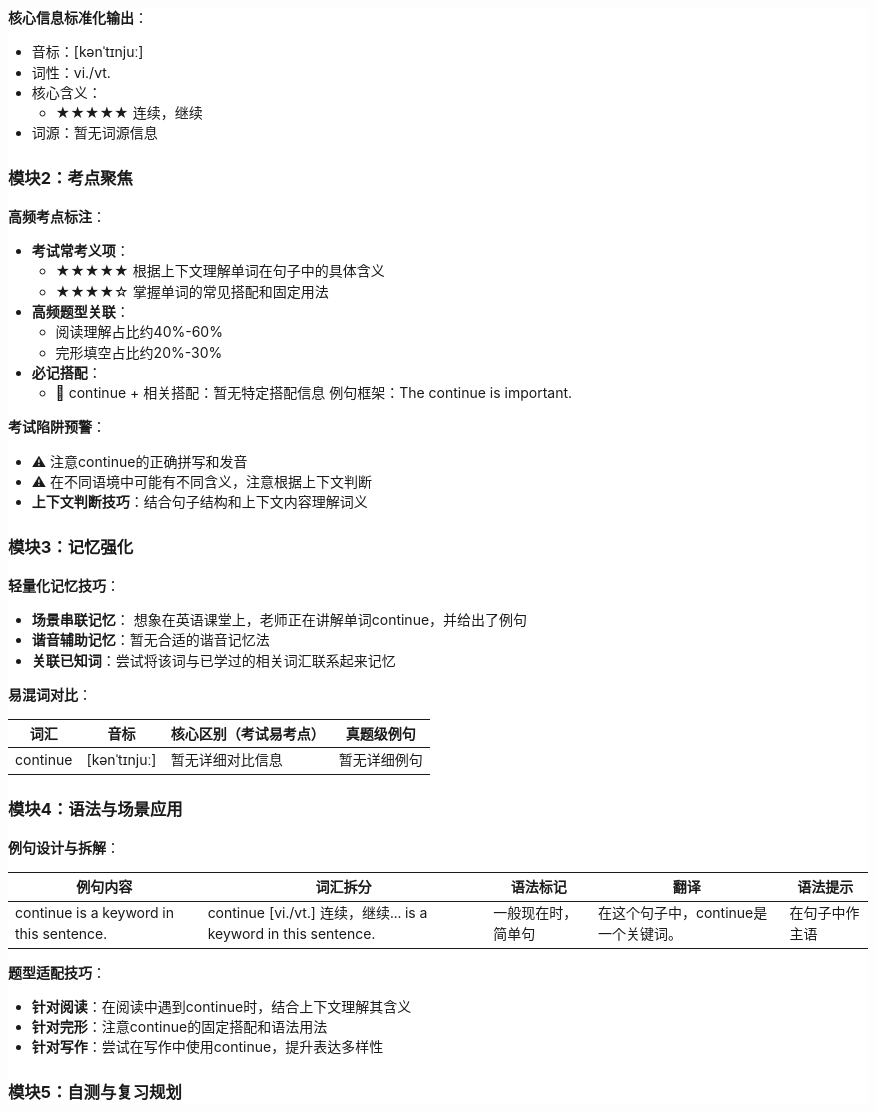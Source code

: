 **核心信息标准化输出**：
- 音标：[kənˈtɪnjuː]
- 词性：vi./vt.
- 核心含义：
  - ★★★★★ 连续，继续
- 词源：暂无词源信息

### 模块2：考点聚焦

**高频考点标注**：
- **考试常考义项**：
  - ★★★★★ 根据上下文理解单词在句子中的具体含义
  - ★★★★☆ 掌握单词的常见搭配和固定用法
- **高频题型关联**：
  - 阅读理解占比约40%-60%
  - 完形填空占比约20%-30%
- **必记搭配**：
  - 📌 continue + 相关搭配：暂无特定搭配信息
    例句框架：The continue is important.

**考试陷阱预警**：
- ⚠️ 注意continue的正确拼写和发音
- ⚠️ 在不同语境中可能有不同含义，注意根据上下文判断
- **上下文判断技巧**：结合句子结构和上下文内容理解词义

### 模块3：记忆强化

**轻量化记忆技巧**：
- **场景串联记忆**：
  想象在英语课堂上，老师正在讲解单词continue，并给出了例句
- **谐音辅助记忆**：暂无合适的谐音记忆法
- **关联已知词**：尝试将该词与已学过的相关词汇联系起来记忆

**易混词对比**：

| 词汇 | 音标 | 核心区别（考试易考点） | 真题级例句 |
|------|------|-------------------------|------------|
| continue | [kənˈtɪnjuː] | 暂无详细对比信息 | 暂无详细例句 |

### 模块4：语法与场景应用

**例句设计与拆解**：

| 例句内容 | 词汇拆分 | 语法标记 | 翻译 | 语法提示 |
|---------|---------|---------|------|---------|
| continue is a keyword in this sentence. | continue [vi./vt.] 连续，继续... is a keyword in this sentence. | 一般现在时，简单句 | 在这个句子中，continue是一个关键词。 | 在句子中作主语 |

**题型适配技巧**：
- **针对阅读**：在阅读中遇到continue时，结合上下文理解其含义
- **针对完形**：注意continue的固定搭配和语法用法
- **针对写作**：尝试在写作中使用continue，提升表达多样性

### 模块5：自测与复习规划
